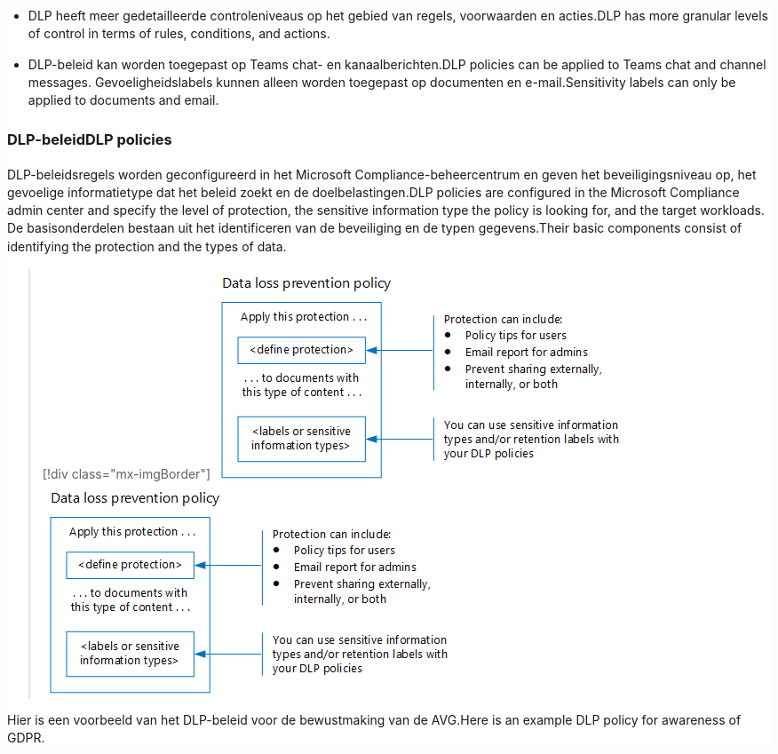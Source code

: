   - <span data-ttu-id="9b5b6-298">DLP heeft meer gedetailleerde controleniveaus op het gebied van regels, voorwaarden en acties.</span><span class="sxs-lookup"><span data-stu-id="9b5b6-298">DLP has more granular levels of control in terms of rules, conditions, and actions.</span></span>

  - <span data-ttu-id="9b5b6-299">DLP-beleid kan worden toegepast op Teams chat- en kanaalberichten.</span><span class="sxs-lookup"><span data-stu-id="9b5b6-299">DLP policies can be applied to Teams chat and channel messages.</span></span> <span data-ttu-id="9b5b6-300">Gevoeligheidslabels kunnen alleen worden toegepast op documenten en e-mail.</span><span class="sxs-lookup"><span data-stu-id="9b5b6-300">Sensitivity labels can only be applied to documents and email.</span></span>


### <a name="dlp-policies"></a><span data-ttu-id="9b5b6-301">DLP-beleid</span><span class="sxs-lookup"><span data-stu-id="9b5b6-301">DLP policies</span></span>

<span data-ttu-id="9b5b6-302">DLP-beleidsregels worden geconfigureerd in het Microsoft Compliance-beheercentrum en geven het beveiligingsniveau op, het gevoelige informatietype dat het beleid zoekt en de doelbelastingen.</span><span class="sxs-lookup"><span data-stu-id="9b5b6-302">DLP policies are configured in the Microsoft Compliance admin center and specify the level of protection, the sensitive information type the policy is looking for, and the target workloads.</span></span> <span data-ttu-id="9b5b6-303">De basisonderdelen bestaan uit het identificeren van de beveiliging en de typen gegevens.</span><span class="sxs-lookup"><span data-stu-id="9b5b6-303">Their basic components consist of identifying the protection and the types of data.</span></span>

> [!div class="mx-imgBorder"]
> <span data-ttu-id="9b5b6-304">![DLP-beleidsconfiguratie in Microsoft 365](../media/information-protection-deploy-protect-information/information-protection-deploy-protect-information-dlp-config.png)</span><span class="sxs-lookup"><span data-stu-id="9b5b6-304">![DLP policy configuration in Microsoft 365](../media/information-protection-deploy-protect-information/information-protection-deploy-protect-information-dlp-config.png)</span></span>

<span data-ttu-id="9b5b6-305">Hier is een voorbeeld van het DLP-beleid voor de bewustmaking van de AVG.</span><span class="sxs-lookup"><span data-stu-id="9b5b6-305">Here is an example DLP policy for awareness of GDPR.</span></span>
